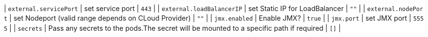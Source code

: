 | `external.servicePort`                | set service port                                                                                                                                                                                     | `443`                                                              |
| `external.loadBalancerIP`             | set Static IP for LoadBalancer                                                                                                                                                                       | `""`                                                               |
| `external.nodePort`                   | set Nodeport (valid range depends on CLoud Provider)                                                                                                                                                 | `""`                                                               |
| `jmx.enabled`                         | Enable JMX?                                                                                                                                                                                          | `true`                                                             |
| `jmx.port`                            | set JMX port                                                                                                                                                                                         | `5555`                                                             |
| `secrets`                             | Pass any secrets to the pods.The secret will be mounted to a specific path if required                                                                                                               | `[]`                                                               |
